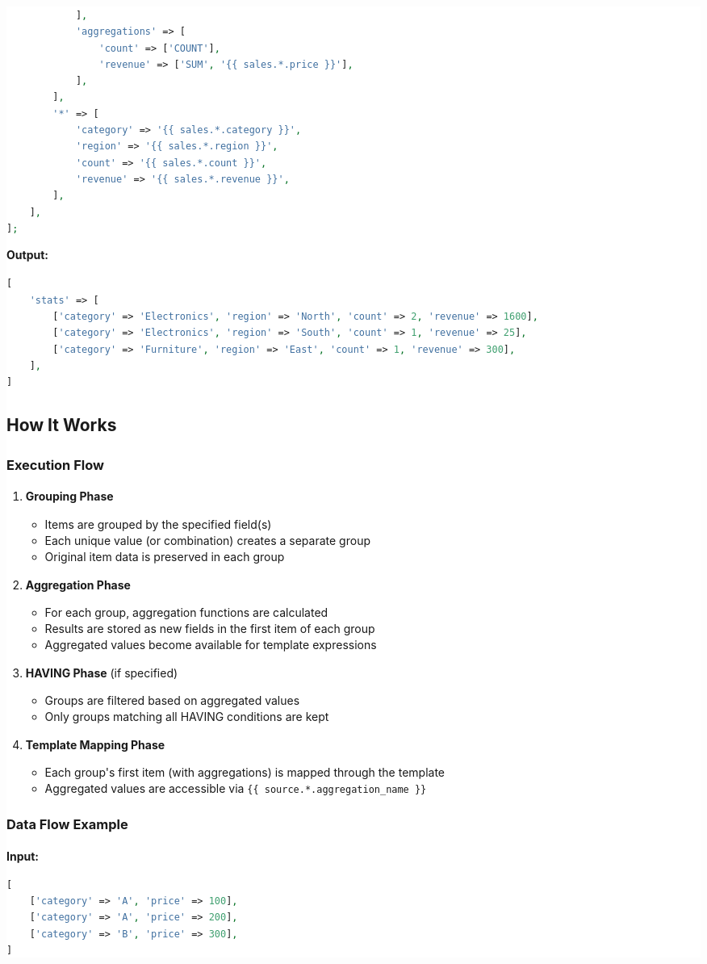 ```php
            ],
            'aggregations' => [
                'count' => ['COUNT'],
                'revenue' => ['SUM', '{{ sales.*.price }}'],
            ],
        ],
        '*' => [
            'category' => '{{ sales.*.category }}',
            'region' => '{{ sales.*.region }}',
            'count' => '{{ sales.*.count }}',
            'revenue' => '{{ sales.*.revenue }}',
        ],
    ],
];
```

**Output:**
```php
[
    'stats' => [
        ['category' => 'Electronics', 'region' => 'North', 'count' => 2, 'revenue' => 1600],
        ['category' => 'Electronics', 'region' => 'South', 'count' => 1, 'revenue' => 25],
        ['category' => 'Furniture', 'region' => 'East', 'count' => 1, 'revenue' => 300],
    ],
]
```

## How It Works

### Execution Flow

1. **Grouping Phase**
   - Items are grouped by the specified field(s)
   - Each unique value (or combination) creates a separate group
   - Original item data is preserved in each group

2. **Aggregation Phase**
   - For each group, aggregation functions are calculated
   - Results are stored as new fields in the first item of each group
   - Aggregated values become available for template expressions

3. **HAVING Phase** (if specified)
   - Groups are filtered based on aggregated values
   - Only groups matching all HAVING conditions are kept

4. **Template Mapping Phase**
   - Each group's first item (with aggregations) is mapped through the template
   - Aggregated values are accessible via `{{ source.*.aggregation_name }}`

### Data Flow Example

**Input:**
```php
[
    ['category' => 'A', 'price' => 100],
    ['category' => 'A', 'price' => 200],
    ['category' => 'B', 'price' => 300],
]
```
